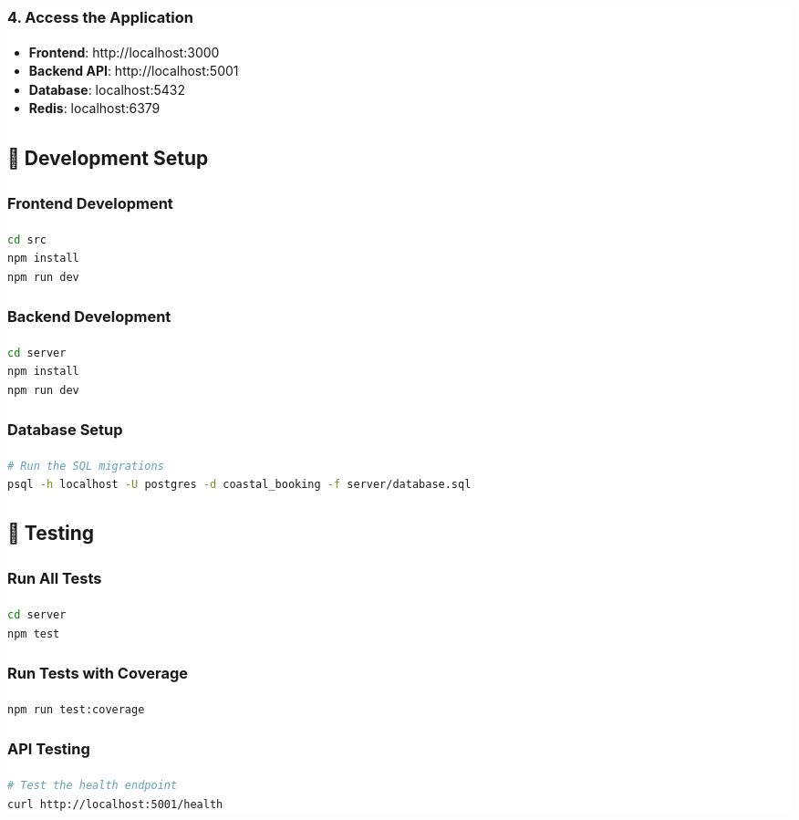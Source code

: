 ### 4. Access the Application

- **Frontend**: http://localhost:3000
- **Backend API**: http://localhost:5001
- **Database**: localhost:5432
- **Redis**: localhost:6379

## 🔧 Development Setup

### Frontend Development

```bash
cd src
npm install
npm run dev
```

### Backend Development

```bash
cd server
npm install
npm run dev
```

### Database Setup

```bash
# Run the SQL migrations
psql -h localhost -U postgres -d coastal_booking -f server/database.sql
```

## 🧪 Testing

### Run All Tests

```bash
cd server
npm test
```

### Run Tests with Coverage

```bash
npm run test:coverage
```

### API Testing

```bash
# Test the health endpoint
curl http://localhost:5001/health
```
